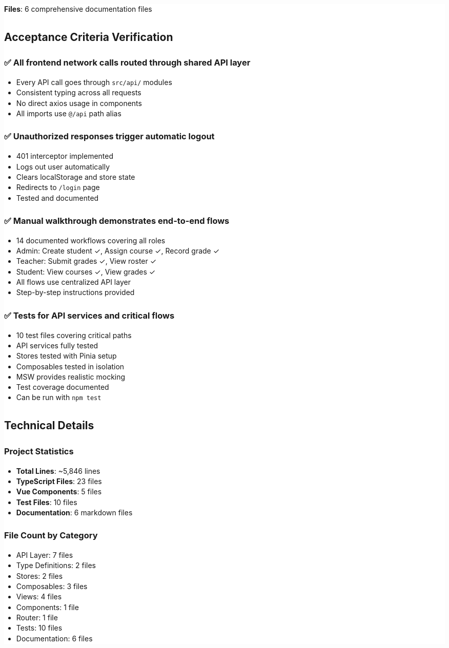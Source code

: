 **Files**: 6 comprehensive documentation files

## Acceptance Criteria Verification

### ✅ All frontend network calls routed through shared API layer
- Every API call goes through `src/api/` modules
- Consistent typing across all requests
- No direct axios usage in components
- All imports use `@/api` path alias

### ✅ Unauthorized responses trigger automatic logout
- 401 interceptor implemented
- Logs out user automatically
- Clears localStorage and store state
- Redirects to `/login` page
- Tested and documented

### ✅ Manual walkthrough demonstrates end-to-end flows
- 14 documented workflows covering all roles
- Admin: Create student ✓, Assign course ✓, Record grade ✓
- Teacher: Submit grades ✓, View roster ✓
- Student: View courses ✓, View grades ✓
- All flows use centralized API layer
- Step-by-step instructions provided

### ✅ Tests for API services and critical flows
- 10 test files covering critical paths
- API services fully tested
- Stores tested with Pinia setup
- Composables tested in isolation
- MSW provides realistic mocking
- Test coverage documented
- Can be run with `npm test`

## Technical Details

### Project Statistics
- **Total Lines**: ~5,846 lines
- **TypeScript Files**: 23 files
- **Vue Components**: 5 files
- **Test Files**: 10 files
- **Documentation**: 6 markdown files

### File Count by Category
- API Layer: 7 files
- Type Definitions: 2 files
- Stores: 2 files
- Composables: 3 files
- Views: 4 files
- Components: 1 file
- Router: 1 file
- Tests: 10 files
- Documentation: 6 files
